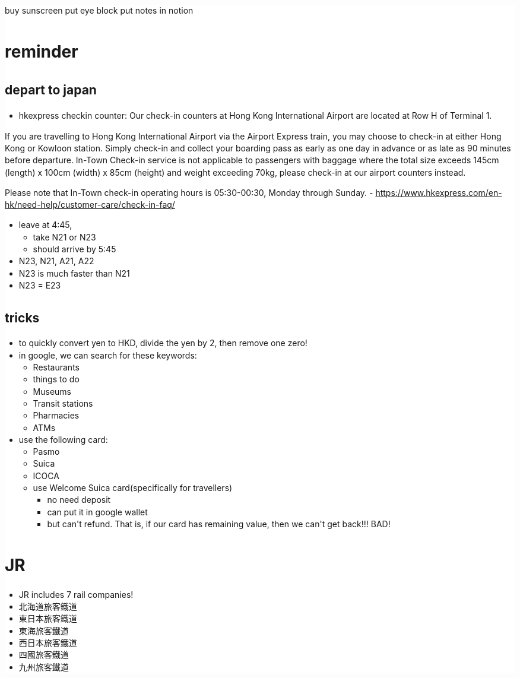 buy sunscreen
put eye block
put notes in notion

# reminder
## depart to japan
- hkexpress checkin counter: Our check-in counters at Hong Kong International Airport are located at Row H of Terminal 1.

If you are travelling to Hong Kong International Airport via the Airport Express train, you may choose to check-in at either Hong Kong or Kowloon station. Simply check-in and collect your boarding pass as early as one day in advance or as late as 90 minutes before departure. In-Town Check-in service is not applicable to passengers with baggage where the total size exceeds 145cm (length) x 100cm (width) x 85cm (height) and weight exceeding 70kg, please check-in at our airport counters instead.

Please note that In-Town check-in operating hours is 05:30-00:30, Monday through Sunday.
	- https://www.hkexpress.com/en-hk/need-help/customer-care/check-in-faq/
- leave at 4:45, 
  	- take N21 or N23
	- should arrive by 5:45
- N23, N21, A21, A22
- N23 is much faster than N21
- N23 = E23	

## tricks
- to quickly convert yen to HKD, divide the yen by 2, then remove one zero!
- in google, we can search for these keywords:
	- Restaurants
	- things to do
	- Museums
	- Transit stations
	- Pharmacies
	- ATMs
- use the following card: 
	- Pasmo
	- Suica
	- ICOCA
	- use Welcome Suica card(specifically for travellers)
		- no need deposit
		- can put it in google wallet
		- but can't refund. That is, if our card has remaining value, then we can't get back!!! BAD!
# JR
- JR includes 7 rail companies!
- 北海道旅客鐵道
- 東日本旅客鐵道
- 東海旅客鐵道
- 西日本旅客鐵道
- 四國旅客鐵道
- 九州旅客鐵道
